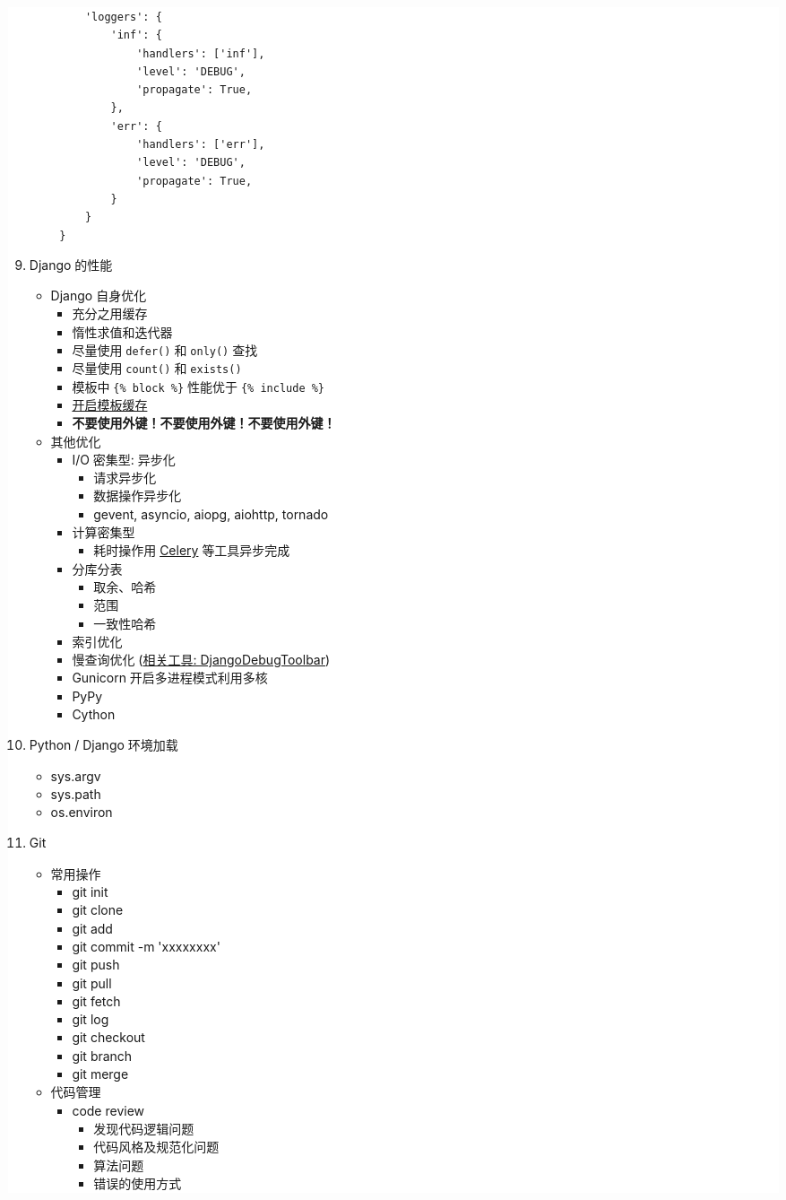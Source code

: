                 'loggers': {
                    'inf': {
                        'handlers': ['inf'],
                        'level': 'DEBUG',
                        'propagate': True,
                    },
                    'err': {
                        'handlers': ['err'],
                        'level': 'DEBUG',
                        'propagate': True,
                    }
                }
            }

9. Django 的性能
    - Django 自身优化
        - 充分之用缓存
        - 惰性求值和迭代器
        - 尽量使用 `defer()` 和 `only()` 查找
        - 尽量使用 `count()` 和 `exists()`
        - 模板中 `{% block %}` 性能优于 `{% include %}`
        - [开启模板缓存](https://docs.djangoproject.com/en/2.0/ref/templates/api/#django.template.loaders.cached.Loader)
        - **不要使用外键！不要使用外键！不要使用外键！**
    - 其他优化
        - I/O 密集型: 异步化
            - 请求异步化
            - 数据操作异步化
            - gevent, asyncio, aiopg, aiohttp, tornado
        - 计算密集型
            - 耗时操作用 [Celery](http://docs.jinkan.org/docs/celery/) 等工具异步完成
        - 分库分表
            - 取余、哈希
            - 范围
            - 一致性哈希
        - 索引优化
        - 慢查询优化 ([相关工具: DjangoDebugToolbar](https://django-debug-toolbar.readthedocs.io))
        - Gunicorn 开启多进程模式利用多核
        - PyPy
        - Cython

10. Python / Django 环境加载
    - sys.argv
    - sys.path
    - os.environ

11. Git
    - 常用操作
        * git init
        * git clone
        * git add
        * git commit -m 'xxxxxxxx'
        * git push
        * git pull
        * git fetch
        * git log
        * git checkout
        * git branch
        * git merge
    - 代码管理
        * code review
            - 发现代码逻辑问题
            - 代码风格及规范化问题
            - 算法问题
            - 错误的使用方式